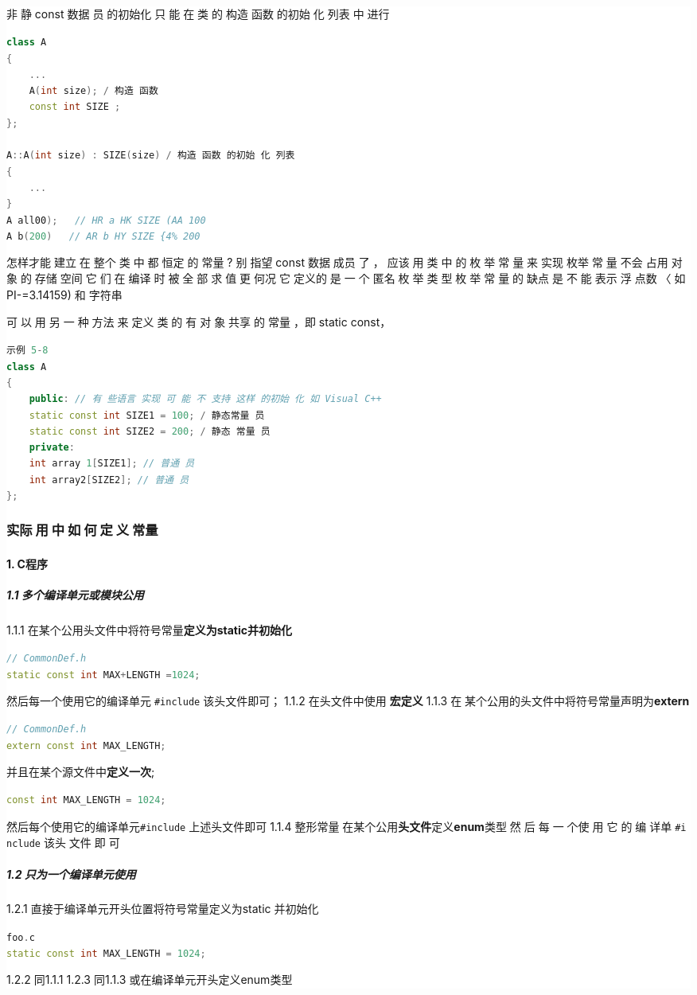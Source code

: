 非 静 const 数据 员 的初始化 只 能 在 类 的 构造 函数 的初始 化 列表 中 进行
```c++
class A
{
	...
	A(int size); / 构造 函数
	const int SIZE ;
};

A::A(int size) : SIZE(size) / 构造 函数 的初始 化 列表
{
	...
}
A all00);   // HR a HK SIZE (AA 100
A b(200)   // AR b HY SIZE {4% 200
```
怎样才能 建立 在 整个 类 中 都 恒定 的 常量 ? 别 指望 const 数据 成员 了 ， 
应该 用 类 中 的 枚 举 常 量 来 实现
枚举 常 量 不会 占用 对 象 的 存储 空间 它 们 在 编译 时 被 全 部 求 值 
更 何况 它 定义的 是 一 个 匿名 枚 举 类 型 
枚 举 常 量 的 缺点 是 不 能 表示 浮 点数 〈 如 PI-=3.14159) 和 字符串

 可 以 用 另 一 种 方法 来 定义 类 的 有 对 象 共享 的 常量 ，即 static const，
```C++
示例 5-8
class A
{
	public: // 有 些语言 实现 可 能 不 支持 这样 的初始 化 如 Visual C++
	static const int SIZE1 = 100; / 静态常量 员
	static const int SIZE2 = 200; / 静态 常量 员
	private:
	int array 1[SIZE1]; // 普通 员
	int array2[SIZE2]; // 普通 员
};
```
### 实际 用 中 如 何 定 义 常量
#### 1. C程序
##### 1.1 多个编译单元或模块公用 
1.1.1 在某个公用头文件中将符号常量**定义为static并初始化**
```C++
// CommonDef.h 
static const int MAX+LENGTH =1024;
``` 
然后每一个使用它的编译单元 `#include` 该头文件即可；
1.1.2 在头文件中使用 **宏定义**
1.1.3 在 某个公用的头文件中将符号常量声明为**extern**
```C++
// CommonDef.h
extern const int MAX_LENGTH;
```
并且在某个源文件中**定义一次**; 
```C++ 
const int MAX_LENGTH = 1024;
```
然后每个使用它的编译单元`#include` 上述头文件即可
1.1.4 整形常量 在某个公用**头文件**定义**enum**类型 然 后 每 一 个使 用 它 的 编 详单 `#include` 该头 文件 即 可 
##### 1.2 只为一个编译单元使用
1.2.1 直接于编译单元开头位置将符号常量定义为static 并初始化
```C++
foo.c
static const int MAX_LENGTH = 1024;
```
1.2.2 同1.1.1
1.2.3 同1.1.3 或在编译单元开头定义enum类型
